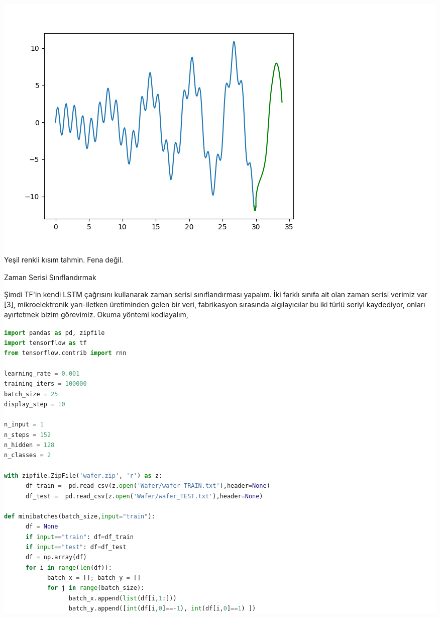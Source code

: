 ![](lstm_01.png)

Yeşil renkli kısım tahmin. Fena değil.

Zaman Serisi Sınıflandırmak

Şimdi TF'in kendi LSTM çağrısını kullanarak zaman serisi sınıflandırması
yapalım. İki farklı sınıfa ait olan zaman serisi verimiz var [3],
mikroelektronik yarı-iletken üretiminden gelen bir veri, fabrikasyon
sırasında algılayıcılar bu iki türlü seriyi kaydediyor, onları ayırtetmek
bizim görevimiz. Okuma yöntemi kodlayalım,

```python
import pandas as pd, zipfile
import tensorflow as tf
from tensorflow.contrib import rnn

learning_rate = 0.001
training_iters = 100000
batch_size = 25
display_step = 10

n_input = 1 
n_steps = 152 
n_hidden = 128 
n_classes = 2

with zipfile.ZipFile('wafer.zip', 'r') as z:
      df_train =  pd.read_csv(z.open('Wafer/wafer_TRAIN.txt'),header=None)
      df_test =  pd.read_csv(z.open('Wafer/wafer_TEST.txt'),header=None)

def minibatches(batch_size,input="train"):
      df = None
      if input=="train": df=df_train
      if input=="test": df=df_test
      df = np.array(df)
      for i in range(len(df)):
            batch_x = []; batch_y = []
            for j in range(batch_size):
                  batch_x.append(list(df[i,1:]))
                  batch_y.append([int(df[i,0]==-1), int(df[i,0]==1) ])
```